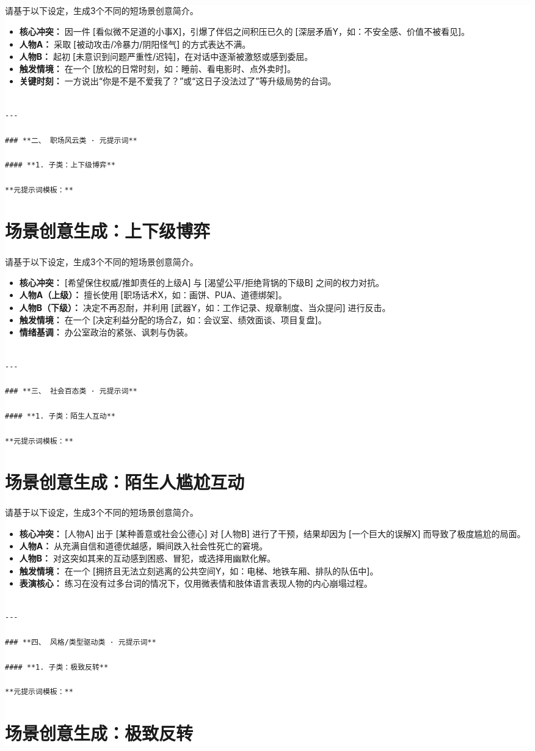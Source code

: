 请基于以下设定，生成3个不同的短场景创意简介。

- **核心冲突：** 因一件 [看似微不足道的小事X]，引爆了伴侣之间积压已久的 [深层矛盾Y，如：不安全感、价值不被看见]。
- **人物A：** 采取 [被动攻击/冷暴力/阴阳怪气] 的方式表达不满。
- **人物B：** 起初 [未意识到问题严重性/迟钝]，在对话中逐渐被激怒或感到委屈。
- **触发情境：** 在一个 [放松的日常时刻，如：睡前、看电影时、点外卖时]。
- **关键时刻：** 一方说出“你是不是不爱我了？”或“这日子没法过了”等升级局势的台词。
```

---

### **二、 职场风云类 · 元提示词**

#### **1. 子类：上下级博弈**

**元提示词模板：**
```
# 场景创意生成：上下级博弈

请基于以下设定，生成3个不同的短场景创意简介。

- **核心冲突：** [希望保住权威/推卸责任的上级A] 与 [渴望公平/拒绝背锅的下级B] 之间的权力对抗。
- **人物A（上级）：** 擅长使用 [职场话术X，如：画饼、PUA、道德绑架]。
- **人物B（下级）：** 决定不再忍耐，并利用 [武器Y，如：工作记录、规章制度、当众提问] 进行反击。
- **触发情境：** 在一个 [决定利益分配的场合Z，如：会议室、绩效面谈、项目复盘]。
- **情绪基调：** 办公室政治的紧张、讽刺与伪装。
```

---

### **三、 社会百态类 · 元提示词**

#### **1. 子类：陌生人互动**

**元提示词模板：**
```
# 场景创意生成：陌生人尴尬互动

请基于以下设定，生成3个不同的短场景创意简介。

- **核心冲突：** [人物A] 出于 [某种善意或社会公德心] 对 [人物B] 进行了干预，结果却因为 [一个巨大的误解X] 而导致了极度尴尬的局面。
- **人物A：** 从充满自信和道德优越感，瞬间跌入社会性死亡的窘境。
- **人物B：** 对这突如其来的互动感到困惑、冒犯，或选择用幽默化解。
- **触发情境：** 在一个 [拥挤且无法立刻逃离的公共空间Y，如：电梯、地铁车厢、排队的队伍中]。
- **表演核心：** 练习在没有过多台词的情况下，仅用微表情和肢体语言表现人物的内心崩塌过程。
```

---

### **四、 风格/类型驱动类 · 元提示词**

#### **1. 子类：极致反转**

**元提示词模板：**
```
# 场景创意生成：极致反转
